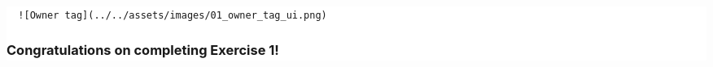       ![Owner tag](../../assets/images/01_owner_tag_ui.png)

### Congratulations on completing Exercise 1!
